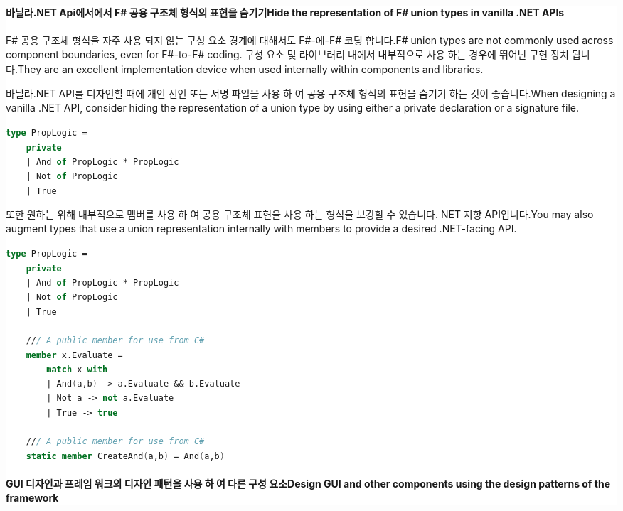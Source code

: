 #### <a name="hide-the-representation-of-f-union-types-in-vanilla-net-apis"></a><span data-ttu-id="df76d-368">바닐라.NET Api에서에서 F# 공용 구조체 형식의 표현을 숨기기</span><span class="sxs-lookup"><span data-stu-id="df76d-368">Hide the representation of F# union types in vanilla .NET APIs</span></span>

<span data-ttu-id="df76d-369">F# 공용 구조체 형식을 자주 사용 되지 않는 구성 요소 경계에 대해서도 F#-에-F# 코딩 합니다.</span><span class="sxs-lookup"><span data-stu-id="df76d-369">F# union types are not commonly used across component boundaries, even for F#-to-F# coding.</span></span> <span data-ttu-id="df76d-370">구성 요소 및 라이브러리 내에서 내부적으로 사용 하는 경우에 뛰어난 구현 장치 됩니다.</span><span class="sxs-lookup"><span data-stu-id="df76d-370">They are an excellent implementation device when used internally within components and libraries.</span></span>

<span data-ttu-id="df76d-371">바닐라.NET API를 디자인할 때에 개인 선언 또는 서명 파일을 사용 하 여 공용 구조체 형식의 표현을 숨기기 하는 것이 좋습니다.</span><span class="sxs-lookup"><span data-stu-id="df76d-371">When designing a vanilla .NET API, consider hiding the representation of a union type by using either a private declaration or a signature file.</span></span>

```fsharp
type PropLogic =
    private
    | And of PropLogic * PropLogic
    | Not of PropLogic
    | True
```

<span data-ttu-id="df76d-372">또한 원하는 위해 내부적으로 멤버를 사용 하 여 공용 구조체 표현을 사용 하는 형식을 보강할 수 있습니다. NET 지향 API입니다.</span><span class="sxs-lookup"><span data-stu-id="df76d-372">You may also augment types that use a union representation internally with members to provide a desired .NET-facing API.</span></span>

```fsharp
type PropLogic =
    private
    | And of PropLogic * PropLogic
    | Not of PropLogic
    | True

    /// A public member for use from C#
    member x.Evaluate =
        match x with
        | And(a,b) -> a.Evaluate && b.Evaluate
        | Not a -> not a.Evaluate
        | True -> true

    /// A public member for use from C#
    static member CreateAnd(a,b) = And(a,b)
```

#### <a name="design-gui-and-other-components-using-the-design-patterns-of-the-framework"></a><span data-ttu-id="df76d-373">GUI 디자인과 프레임 워크의 디자인 패턴을 사용 하 여 다른 구성 요소</span><span class="sxs-lookup"><span data-stu-id="df76d-373">Design GUI and other components using the design patterns of the framework</span></span>
